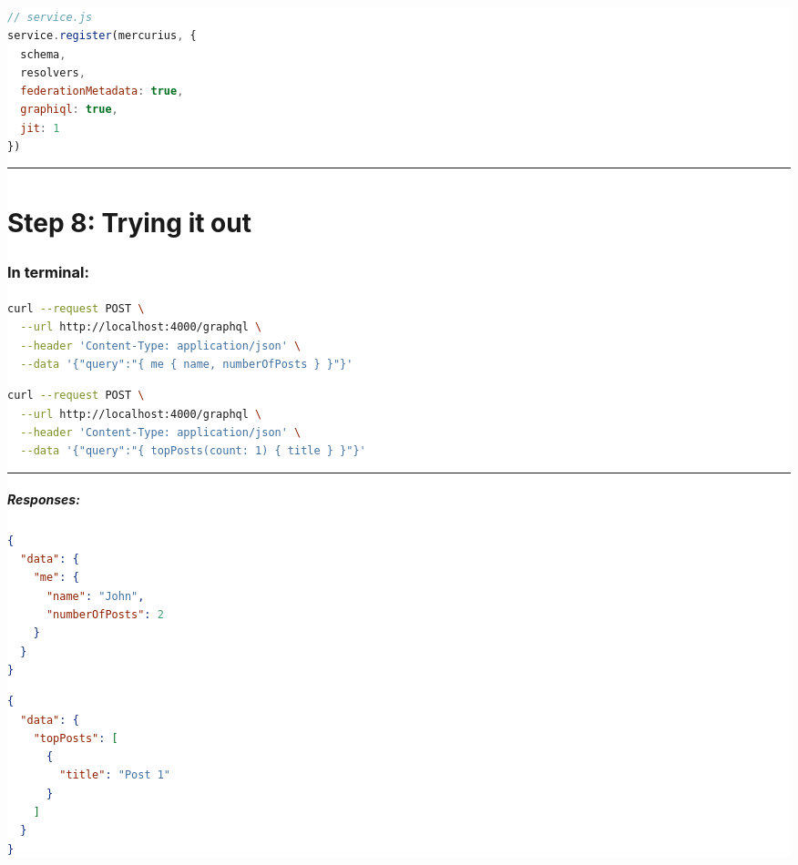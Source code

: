 ```js
// service.js
service.register(mercurius, {
  schema,
  resolvers,
  federationMetadata: true,
  graphiql: true,
  jit: 1
})
```

</div>

---

<div class="middle-flex">

# Step 8: Trying it out

### In terminal:

```bash
curl --request POST \
  --url http://localhost:4000/graphql \
  --header 'Content-Type: application/json' \
  --data '{"query":"{ me { name, numberOfPosts } }"}'
```

```bash
curl --request POST \
  --url http://localhost:4000/graphql \
  --header 'Content-Type: application/json' \
  --data '{"query":"{ topPosts(count: 1) { title } }"}'
```

</div>

---

<div class="middle-flex">

##### Responses:

```json
{
  "data": {
    "me": {
      "name": "John",
      "numberOfPosts": 2
    }
  }
}
```

```json
{
  "data": {
    "topPosts": [
      {
        "title": "Post 1"
      }
    ]
  }
}
```
